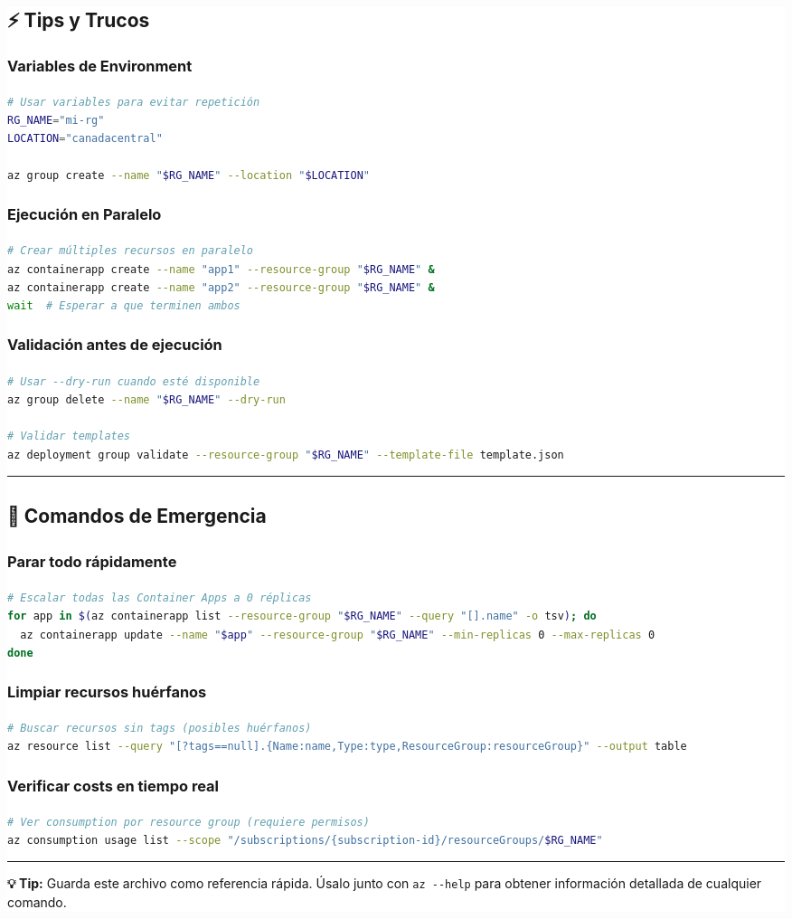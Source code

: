 ## ⚡ Tips y Trucos

### Variables de Environment
```bash
# Usar variables para evitar repetición
RG_NAME="mi-rg"
LOCATION="canadacentral"

az group create --name "$RG_NAME" --location "$LOCATION"
```

### Ejecución en Paralelo
```bash
# Crear múltiples recursos en paralelo
az containerapp create --name "app1" --resource-group "$RG_NAME" &
az containerapp create --name "app2" --resource-group "$RG_NAME" &
wait  # Esperar a que terminen ambos
```

### Validación antes de ejecución
```bash
# Usar --dry-run cuando esté disponible
az group delete --name "$RG_NAME" --dry-run

# Validar templates
az deployment group validate --resource-group "$RG_NAME" --template-file template.json
```

---

## 🚨 Comandos de Emergencia

### Parar todo rápidamente
```bash
# Escalar todas las Container Apps a 0 réplicas
for app in $(az containerapp list --resource-group "$RG_NAME" --query "[].name" -o tsv); do
  az containerapp update --name "$app" --resource-group "$RG_NAME" --min-replicas 0 --max-replicas 0
done
```

### Limpiar recursos huérfanos
```bash
# Buscar recursos sin tags (posibles huérfanos)
az resource list --query "[?tags==null].{Name:name,Type:type,ResourceGroup:resourceGroup}" --output table
```

### Verificar costs en tiempo real
```bash
# Ver consumption por resource group (requiere permisos)
az consumption usage list --scope "/subscriptions/{subscription-id}/resourceGroups/$RG_NAME"
```

---

**💡 Tip:** Guarda este archivo como referencia rápida. Úsalo junto con `az --help` para obtener información detallada de cualquier comando.
